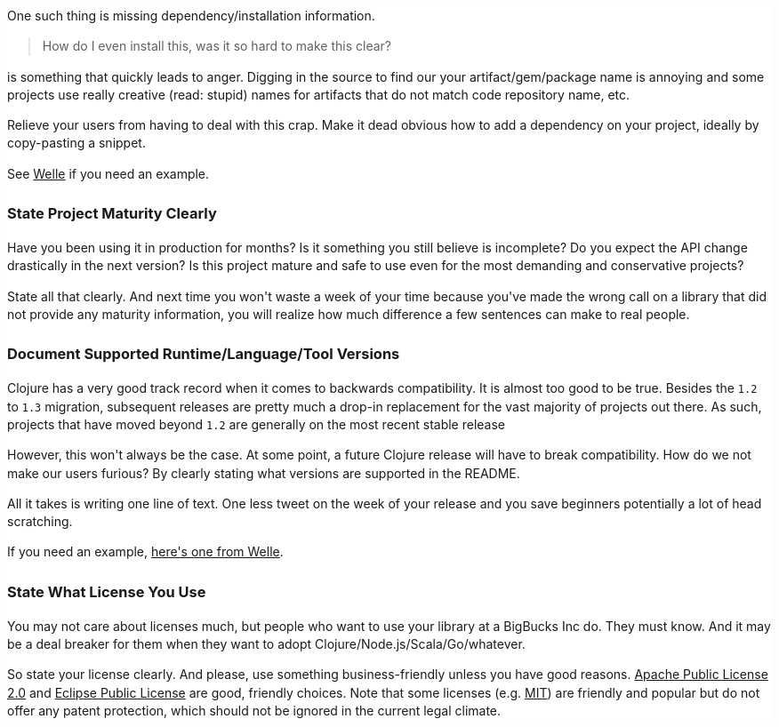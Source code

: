 One such thing is missing dependency/installation information.

> How do I even install this, was it so hard to make this clear?

is something that quickly leads to anger. Digging in the source to find
our your artifact/gem/package name is annoying and some projects use really
creative (read: stupid) names for artifacts that do not match code repository
name, etc.

Relieve your users from having to deal with this crap. Make it dead obvious
how to add a dependency on your project, ideally by copy-pasting a snippet.

See [Welle](https://github.com/michaelklishin/welle#maven-artifacts) if you need an example.


### State Project Maturity Clearly

Have you been using it in production for months? Is it something you still believe
is incomplete? Do you expect the API change drastically in the next version? Is this
project mature and safe to use even for the most demanding and conservative projects?

State all that clearly. And next time you won't waste a week of your time because
you've made the wrong call on a library that did not provide any maturity information,
you will realize how much difference a few sentences can make to real people.

### Document Supported Runtime/Language/Tool Versions

Clojure has a very good track record when it comes to backwards compatibility. It is almost
too good to be true. Besides the `1.2` to `1.3` migration, subsequent releases are pretty
much a drop-in replacement for the vast majority of projects out there. As such, projects
that have moved beyond `1.2` are generally on the most recent stable release

However, this won't always be the case. At some point, a future Clojure release
will have to break compatibility. How do we not make our users furious? By clearly
stating what versions are supported in the README.

All it takes is writing one line of text. One less tweet on the week of your release
and you save beginners potentially a lot of head scratching.

If you need an example, [here's one from Welle](https://github.com/michaelklishin/welle#supported-clojure-versions).



### State What License You Use

You may not care about licenses much, but people who want to use your library at a BigBucks Inc do.
They must know. And it may be a deal breaker for them when they want to adopt Clojure/Node.js/Scala/Go/whatever.

So state your license clearly. And please, use something business-friendly unless you have good reasons.
[Apache Public License 2.0](http://www.tldrlegal.com/license/apache-license-2.0-(apache-2.0)) and [Eclipse Public License](http://www.tldrlegal.com/license/eclipse-public-license-1.0-(epl-1.0)) are good, friendly choices. Note that some licenses
(e.g. [MIT](http://www.tldrlegal.com/license/mit-license)) are friendly and popular but do not offer any patent protection, which should not be ignored
in the current legal climate.
